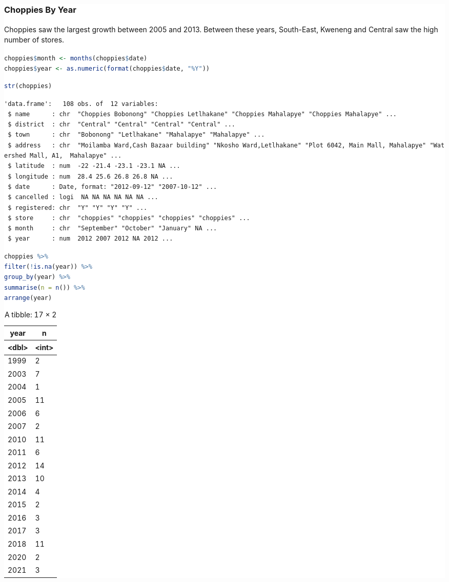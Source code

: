 ### Choppies By Year

Choppies saw the largest growth between 2005 and 2013. Between these years, South-East, Kweneng and Central saw the high number of stores.


```R
choppies$month <- months(choppies$date)
choppies$year <- as.numeric(format(choppies$date, "%Y"))
```


```R
str(choppies)
```

    'data.frame':	108 obs. of  12 variables:
     $ name      : chr  "Choppies Bobonong" "Choppies Letlhakane" "Choppies Mahalapye" "Choppies Mahalapye" ...
     $ district  : chr  "Central" "Central" "Central" "Central" ...
     $ town      : chr  "Bobonong" "Letlhakane" "Mahalapye" "Mahalapye" ...
     $ address   : chr  "Moilamba Ward,Cash Bazaar building" "Nkosho Ward,Letlhakane" "Plot 6042, Main Mall, Mahalapye" "Watershed Mall, A1,  Mahalapye" ...
     $ latitude  : num  -22 -21.4 -23.1 -23.1 NA ...
     $ longitude : num  28.4 25.6 26.8 26.8 NA ...
     $ date      : Date, format: "2012-09-12" "2007-10-12" ...
     $ cancelled : logi  NA NA NA NA NA NA ...
     $ registered: chr  "Y" "Y" "Y" "Y" ...
     $ store     : chr  "choppies" "choppies" "choppies" "choppies" ...
     $ month     : chr  "September" "October" "January" NA ...
     $ year      : num  2012 2007 2012 NA 2012 ...
    


```R
choppies %>% 
filter(!is.na(year)) %>%
group_by(year) %>%
summarise(n = n()) %>%
arrange(year) 
```


<table class="dataframe">
<caption>A tibble: 17 × 2</caption>
<thead>
	<tr><th scope=col>year</th><th scope=col>n</th></tr>
	<tr><th scope=col>&lt;dbl&gt;</th><th scope=col>&lt;int&gt;</th></tr>
</thead>
<tbody>
	<tr><td>1999</td><td> 2</td></tr>
	<tr><td>2003</td><td> 7</td></tr>
	<tr><td>2004</td><td> 1</td></tr>
	<tr><td>2005</td><td>11</td></tr>
	<tr><td>2006</td><td> 6</td></tr>
	<tr><td>2007</td><td> 2</td></tr>
	<tr><td>2010</td><td>11</td></tr>
	<tr><td>2011</td><td> 6</td></tr>
	<tr><td>2012</td><td>14</td></tr>
	<tr><td>2013</td><td>10</td></tr>
	<tr><td>2014</td><td> 4</td></tr>
	<tr><td>2015</td><td> 2</td></tr>
	<tr><td>2016</td><td> 3</td></tr>
	<tr><td>2017</td><td> 3</td></tr>
	<tr><td>2018</td><td>11</td></tr>
	<tr><td>2020</td><td> 2</td></tr>
	<tr><td>2021</td><td> 3</td></tr>
</tbody>
</table>